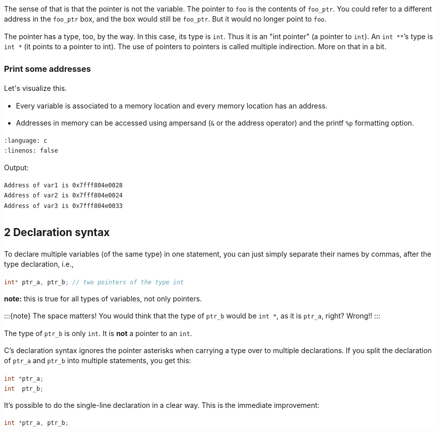 The sense of that is that the pointer is not the variable. The pointer to `foo` is the contents of `foo_ptr`. You could refer to a different address in the `foo_ptr` box, and the box would still be `foo_ptr`. But it would no longer point to `foo`.

The pointer has a type, too, by the way. In this case, its type is `int`. Thus it is an "int pointer" (a pointer to `int`). An `int **`’s type is `int *` (it points to a pointer to int). The use of pointers to pointers is called multiple indirection. More on that in a bit.

### Print some addresses
Let's visualize this.

- Every variable is associated to a memory location and every
memory location has an address.

- Addresses in memory can be accessed using ampersand (`&` or the address operator) and the printf `%p` formatting option.

```{literalinclude} ../c_programs/module2-2_c_pointers/print_addresses.c
:language: c
:linenos: false
```

Output:
```bash
Address of var1 is 0x7fff804e0028
Address of var2 is 0x7fff804e0024
Address of var3 is 0x7fff804e0033
```

## 2 Declaration syntax
To declare multiple variables (of the same type) in one statement, you can just simply separate their names by commas, after the type declaration, i.e.,

```c
int* ptr_a, ptr_b; // two pointers of the type int
```

**note:** this is true for all types of variables, not only pointers.

:::{note}
The space matters!
You would think that the type of `ptr_b` would be `int *`, as it is `ptr_a`, right? Wrong!!
:::

The type of `ptr_b` is only `int`. It is **not** a pointer to an `int`.

C’s declaration syntax ignores the pointer asterisks when carrying a type over to multiple declarations. If you split the declaration of `ptr_a` and `ptr_b` into multiple statements, you get this:

```c
int *ptr_a;
int  ptr_b;
```

It’s possible to do the single-line declaration in a clear way. This is the immediate improvement:

```c
int *ptr_a, ptr_b;
```
